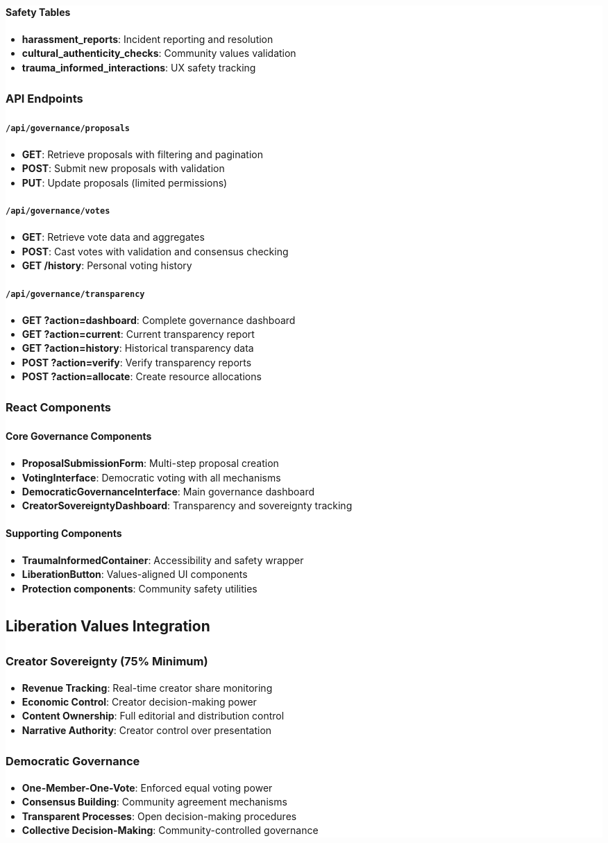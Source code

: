 #### Safety Tables
- **harassment_reports**: Incident reporting and resolution
- **cultural_authenticity_checks**: Community values validation
- **trauma_informed_interactions**: UX safety tracking

### API Endpoints

#### `/api/governance/proposals`
- **GET**: Retrieve proposals with filtering and pagination
- **POST**: Submit new proposals with validation
- **PUT**: Update proposals (limited permissions)

#### `/api/governance/votes`
- **GET**: Retrieve vote data and aggregates
- **POST**: Cast votes with validation and consensus checking
- **GET /history**: Personal voting history

#### `/api/governance/transparency`
- **GET ?action=dashboard**: Complete governance dashboard
- **GET ?action=current**: Current transparency report
- **GET ?action=history**: Historical transparency data
- **POST ?action=verify**: Verify transparency reports
- **POST ?action=allocate**: Create resource allocations

### React Components

#### Core Governance Components
- **ProposalSubmissionForm**: Multi-step proposal creation
- **VotingInterface**: Democratic voting with all mechanisms
- **DemocraticGovernanceInterface**: Main governance dashboard
- **CreatorSovereigntyDashboard**: Transparency and sovereignty tracking

#### Supporting Components
- **TraumaInformedContainer**: Accessibility and safety wrapper
- **LiberationButton**: Values-aligned UI components
- **Protection components**: Community safety utilities

## Liberation Values Integration

### Creator Sovereignty (75% Minimum)
- **Revenue Tracking**: Real-time creator share monitoring
- **Economic Control**: Creator decision-making power
- **Content Ownership**: Full editorial and distribution control
- **Narrative Authority**: Creator control over presentation

### Democratic Governance
- **One-Member-One-Vote**: Enforced equal voting power
- **Consensus Building**: Community agreement mechanisms
- **Transparent Processes**: Open decision-making procedures
- **Collective Decision-Making**: Community-controlled governance
